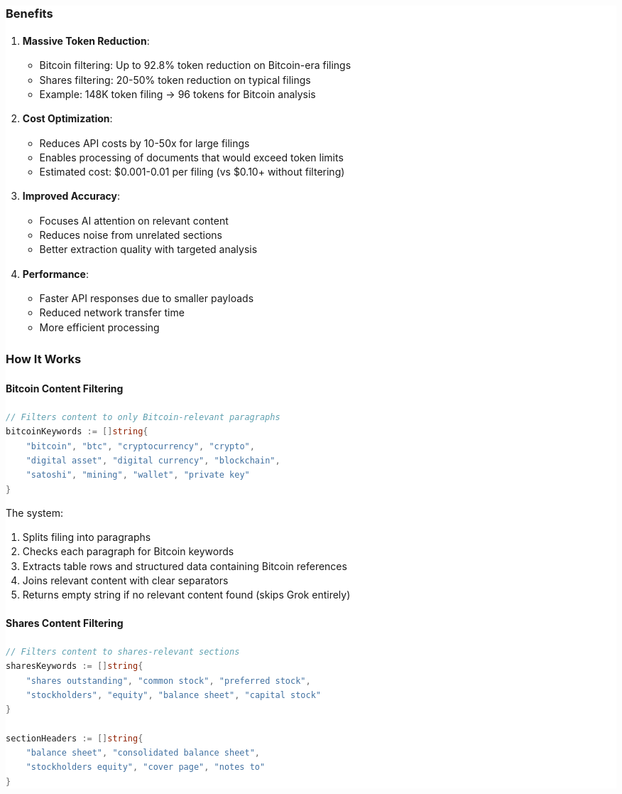 ### Benefits

1. **Massive Token Reduction**: 
   - Bitcoin filtering: Up to 92.8% token reduction on Bitcoin-era filings
   - Shares filtering: 20-50% token reduction on typical filings
   - Example: 148K token filing → 96 tokens for Bitcoin analysis

2. **Cost Optimization**:
   - Reduces API costs by 10-50x for large filings
   - Enables processing of documents that would exceed token limits
   - Estimated cost: $0.001-0.01 per filing (vs $0.10+ without filtering)

3. **Improved Accuracy**:
   - Focuses AI attention on relevant content
   - Reduces noise from unrelated sections
   - Better extraction quality with targeted analysis

4. **Performance**:
   - Faster API responses due to smaller payloads
   - Reduced network transfer time
   - More efficient processing

### How It Works

#### Bitcoin Content Filtering
```go
// Filters content to only Bitcoin-relevant paragraphs
bitcoinKeywords := []string{
    "bitcoin", "btc", "cryptocurrency", "crypto", 
    "digital asset", "digital currency", "blockchain",
    "satoshi", "mining", "wallet", "private key"
}
```

The system:
1. Splits filing into paragraphs
2. Checks each paragraph for Bitcoin keywords
3. Extracts table rows and structured data containing Bitcoin references
4. Joins relevant content with clear separators
5. Returns empty string if no relevant content found (skips Grok entirely)

#### Shares Content Filtering
```go
// Filters content to shares-relevant sections
sharesKeywords := []string{
    "shares outstanding", "common stock", "preferred stock",
    "stockholders", "equity", "balance sheet", "capital stock"
}

sectionHeaders := []string{
    "balance sheet", "consolidated balance sheet", 
    "stockholders equity", "cover page", "notes to"
}
```
